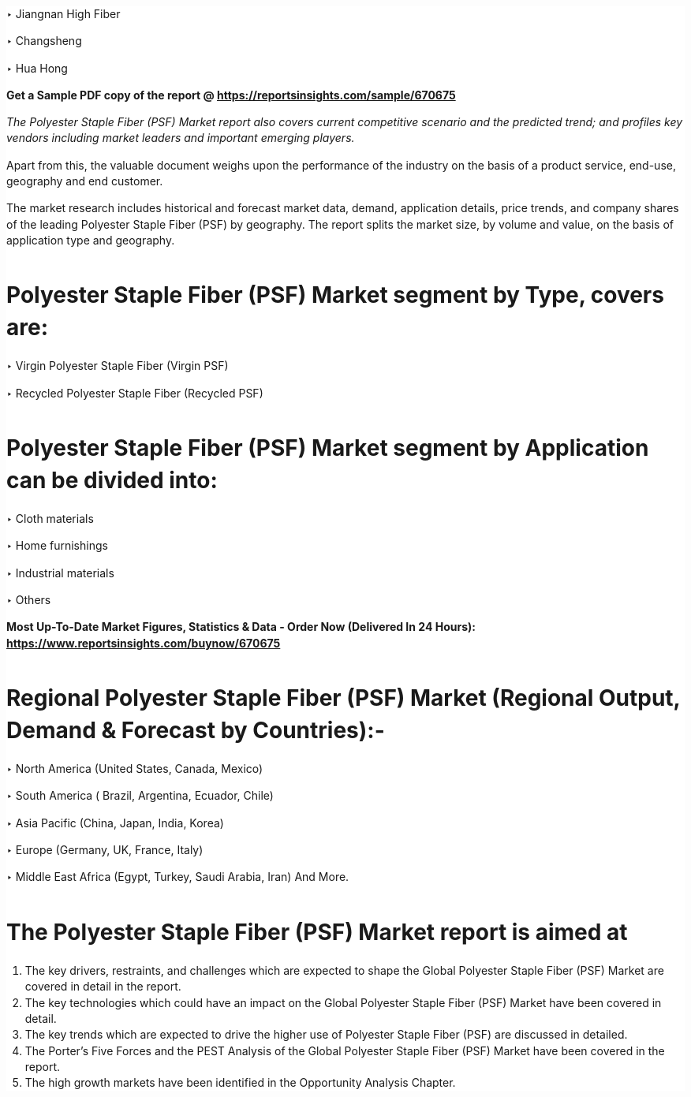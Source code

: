 ‣ Jiangnan High Fiber

‣ Changsheng

‣ Hua Hong

<strong>Get a Sample PDF copy of the report @ <a href=https://reportsinsights.com/sample/670675>https://reportsinsights.com/sample/670675</a></strong>

<em>The Polyester Staple Fiber (PSF) Market report also covers current competitive scenario and the predicted trend; and profiles key vendors including market leaders and important emerging players.</em>

Apart from this, the valuable document weighs upon the performance of the industry on the basis of a product service, end-use, geography and end customer.

The market research includes historical and forecast market data, demand, application details, price trends, and company shares of the leading Polyester Staple Fiber (PSF) by geography. The report splits the market size, by volume and value, on the basis of application type and geography.

# <strong>Polyester Staple Fiber (PSF) Market segment by Type, covers are:</strong>

‣ Virgin Polyester Staple Fiber (Virgin PSF)

‣ Recycled Polyester Staple Fiber (Recycled PSF)

# <strong>Polyester Staple Fiber (PSF) Market segment by Application can be divided into:</strong>

‣ Cloth materials

‣ Home furnishings

‣ Industrial materials

‣ Others

<strong>Most Up-To-Date Market Figures, Statistics & Data - Order Now (Delivered In 24 Hours): <a href=https://www.reportsinsights.com/buynow/670675>https://www.reportsinsights.com/buynow/670675</a></strong>

# <strong>Regional Polyester Staple Fiber (PSF) Market (Regional Output, Demand &amp; Forecast by Countries):-</strong>

‣ North America (United States, Canada, Mexico)

‣ South America ( Brazil, Argentina, Ecuador, Chile)

‣ Asia Pacific (China, Japan, India, Korea)

‣ Europe (Germany, UK, France, Italy)

‣ Middle East Africa (Egypt, Turkey, Saudi Arabia, Iran) And More.

# <strong>The Polyester Staple Fiber (PSF) Market report is aimed at</strong>
<ol>
  <li>The key drivers, restraints, and challenges which are expected to shape the Global Polyester Staple Fiber (PSF) Market are covered in detail in the report.</li>
  <li>The key technologies which could have an impact on the Global Polyester Staple Fiber (PSF) Market have been covered in detail.</li>
  <li>The key trends which are expected to drive the higher use of Polyester Staple Fiber (PSF) are discussed in detailed.</li>
  <li>The Porter’s Five Forces and the PEST Analysis of the Global Polyester Staple Fiber (PSF) Market have been covered in the report.</li>
  <li>The high growth markets have been identified in the Opportunity Analysis Chapter.</li>